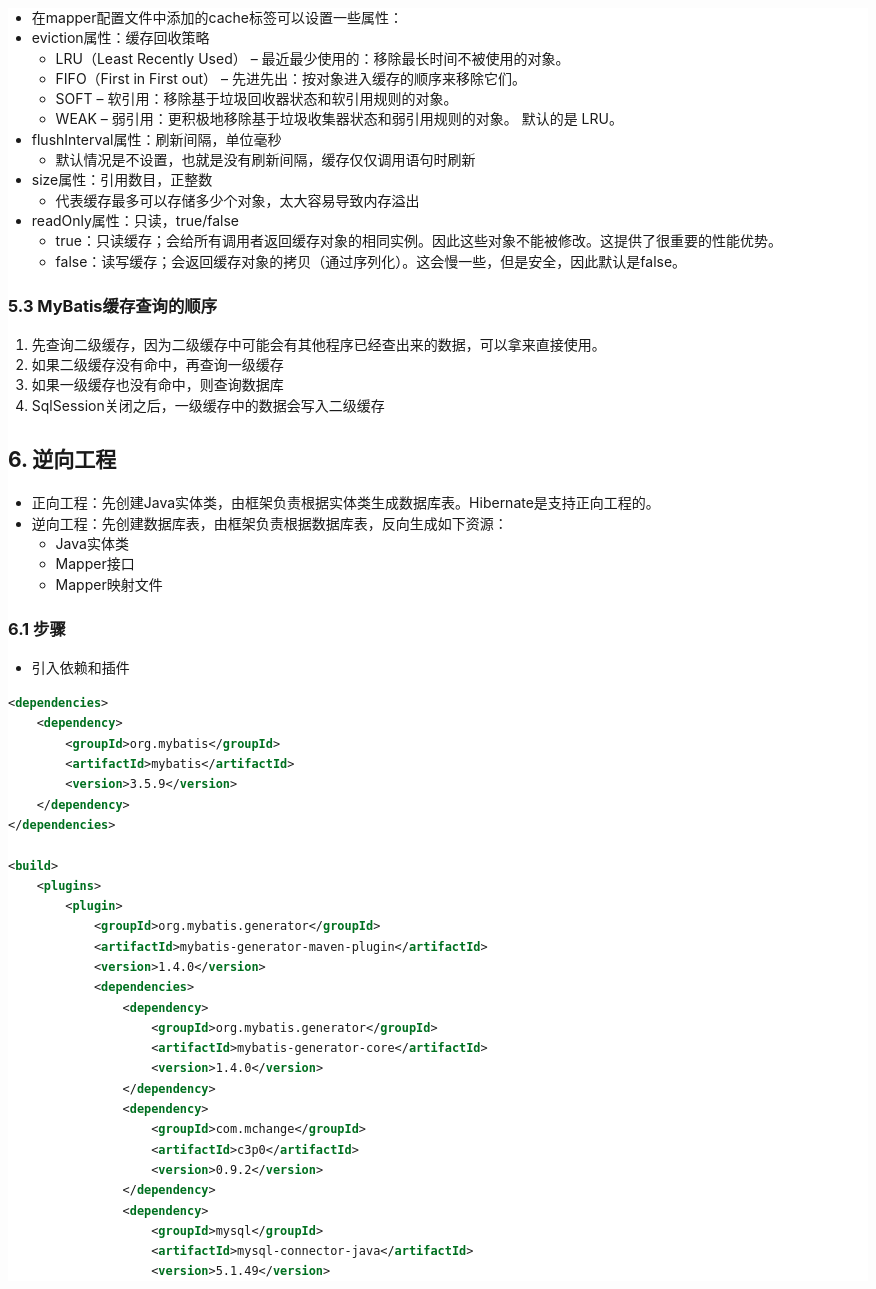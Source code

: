 * 在mapper配置文件中添加的cache标签可以设置一些属性：
* eviction属性：缓存回收策略
    * LRU（Least Recently Used） – 最近最少使用的：移除最长时间不被使用的对象。
    * FIFO（First in First out） – 先进先出：按对象进入缓存的顺序来移除它们。
    * SOFT – 软引用：移除基于垃圾回收器状态和软引用规则的对象。
    * WEAK – 弱引用：更积极地移除基于垃圾收集器状态和弱引用规则的对象。
    默认的是 LRU。
* flushInterval属性：刷新间隔，单位毫秒
    * 默认情况是不设置，也就是没有刷新间隔，缓存仅仅调用语句时刷新
* size属性：引用数目，正整数
    * 代表缓存最多可以存储多少个对象，太大容易导致内存溢出
* readOnly属性：只读，true/false
    * true：只读缓存；会给所有调用者返回缓存对象的相同实例。因此这些对象不能被修改。这提供了很重要的性能优势。
    * false：读写缓存；会返回缓存对象的拷贝（通过序列化）。这会慢一些，但是安全，因此默认是false。

### 5.3 MyBatis缓存查询的顺序

1. 先查询二级缓存，因为二级缓存中可能会有其他程序已经查出来的数据，可以拿来直接使用。
1. 如果二级缓存没有命中，再查询一级缓存
1. 如果一级缓存也没有命中，则查询数据库
1. SqlSession关闭之后，一级缓存中的数据会写入二级缓存

## 6. 逆向工程

* 正向工程：先创建Java实体类，由框架负责根据实体类生成数据库表。Hibernate是支持正向工程的。
* 逆向工程：先创建数据库表，由框架负责根据数据库表，反向生成如下资源：
    * Java实体类
    * Mapper接口
    * Mapper映射文件
    
### 6.1 步骤

* 引入依赖和插件

```xml
<dependencies>
    <dependency>
        <groupId>org.mybatis</groupId>
        <artifactId>mybatis</artifactId>
        <version>3.5.9</version>
    </dependency>
</dependencies>

<build>
    <plugins>
        <plugin>
            <groupId>org.mybatis.generator</groupId>
            <artifactId>mybatis-generator-maven-plugin</artifactId>
            <version>1.4.0</version>
            <dependencies>
                <dependency>
                    <groupId>org.mybatis.generator</groupId>
                    <artifactId>mybatis-generator-core</artifactId>
                    <version>1.4.0</version>
                </dependency>
                <dependency>
                    <groupId>com.mchange</groupId>
                    <artifactId>c3p0</artifactId>
                    <version>0.9.2</version>
                </dependency>
                <dependency>
                    <groupId>mysql</groupId>
                    <artifactId>mysql-connector-java</artifactId>
                    <version>5.1.49</version>
```